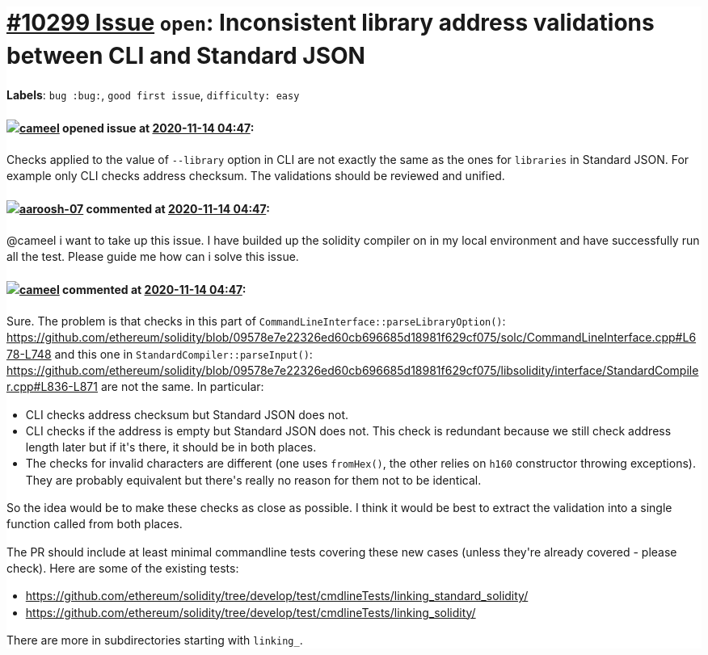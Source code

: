 # [\#10299 Issue](https://github.com/ethereum/solidity/issues/10299) `open`: Inconsistent library address validations between CLI and Standard JSON
**Labels**: `bug :bug:`, `good first issue`, `difficulty: easy`


#### <img src="https://avatars.githubusercontent.com/u/137030?v=4" width="50">[cameel](https://github.com/cameel) opened issue at [2020-11-14 04:47](https://github.com/ethereum/solidity/issues/10299):

Checks applied to the value of `--library` option in CLI are not exactly the same as the ones for `libraries` in Standard JSON. For example only CLI checks address checksum. The validations should be reviewed and unified.

#### <img src="https://avatars.githubusercontent.com/u/57620221?v=4" width="50">[aaroosh-07](https://github.com/aaroosh-07) commented at [2020-11-14 04:47](https://github.com/ethereum/solidity/issues/10299#issuecomment-874790372):

@cameel i want to take up this issue. I have builded up the solidity compiler on in my local environment and have successfully run all the test.
Please guide me how can i solve this issue.

#### <img src="https://avatars.githubusercontent.com/u/137030?v=4" width="50">[cameel](https://github.com/cameel) commented at [2020-11-14 04:47](https://github.com/ethereum/solidity/issues/10299#issuecomment-874826732):

Sure. The problem is that checks in this part of `CommandLineInterface::parseLibraryOption()`:
https://github.com/ethereum/solidity/blob/09578e7e22326ed60cb696685d18981f629cf075/solc/CommandLineInterface.cpp#L678-L748
and this one in `StandardCompiler::parseInput()`:
https://github.com/ethereum/solidity/blob/09578e7e22326ed60cb696685d18981f629cf075/libsolidity/interface/StandardCompiler.cpp#L836-L871
are not the same. In particular:
- CLI checks address checksum but Standard JSON does not.
- CLI checks if the address is empty but Standard JSON does not. This check is redundant because we still check address length later but if it's there, it should be in both places.
- The checks for invalid characters are different (one uses `fromHex()`, the other relies on `h160` constructor throwing exceptions). They are probably equivalent but there's really no reason for them not to be identical.

So the idea would be to make these checks as close as possible. I think it would be best to extract the validation into a single function called from both places.

The PR should include at least minimal commandline tests covering these new cases (unless they're already covered - please check). Here are some of the existing tests:
- https://github.com/ethereum/solidity/tree/develop/test/cmdlineTests/linking_standard_solidity/
- https://github.com/ethereum/solidity/tree/develop/test/cmdlineTests/linking_solidity/

There are more in subdirectories starting with `linking_`.

